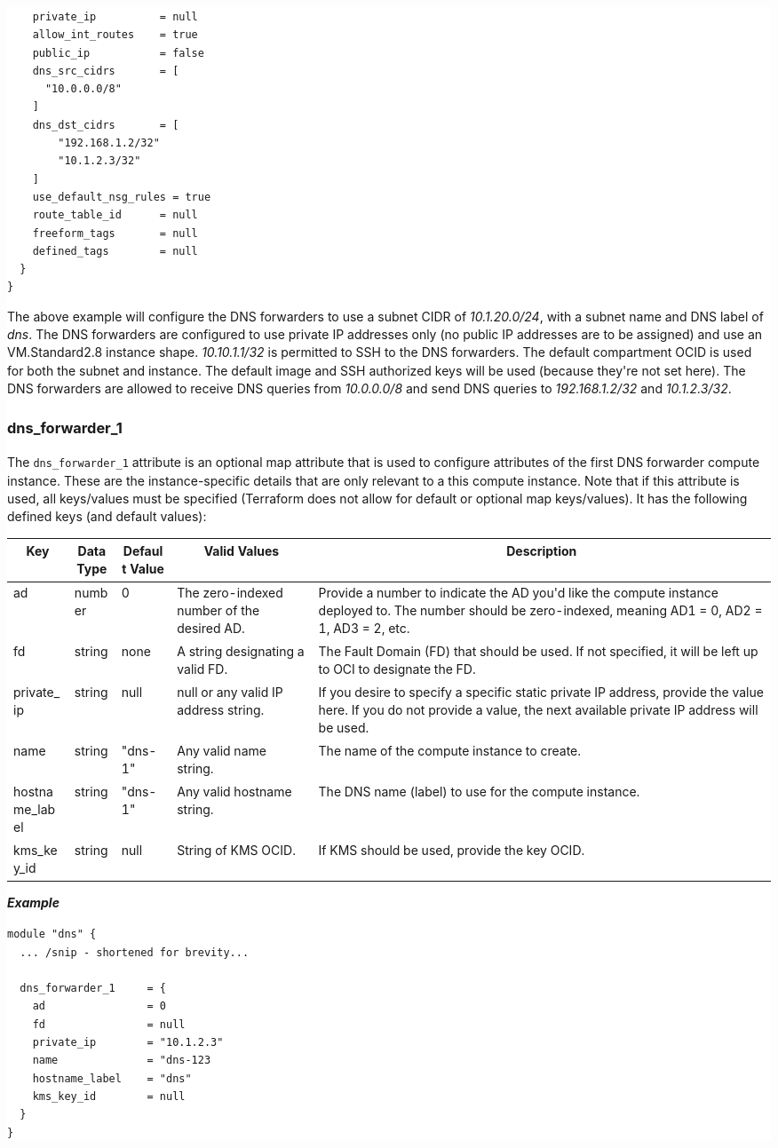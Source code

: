 ```
    private_ip          = null
    allow_int_routes    = true
    public_ip           = false
    dns_src_cidrs       = [
      "10.0.0.0/8"
    ]
    dns_dst_cidrs       = [
    	"192.168.1.2/32"
    	"10.1.2.3/32"
    ]
    use_default_nsg_rules = true
    route_table_id      = null
    freeform_tags       = null
    defined_tags        = null
  }
}
```

The above example will configure the DNS forwarders to use a subnet CIDR of *10.1.20.0/24*, with a subnet name and DNS label of *dns*.  The DNS forwarders are configured to use private IP addresses only (no public IP addresses are to be assigned) and use an VM.Standard2.8 instance shape.  *10.10.1.1/32* is permitted to SSH to the DNS forwarders.  The default compartment OCID is used for both the subnet and instance.  The default image and SSH authorized keys will be used (because they're not set here).  The DNS forwarders are allowed to receive DNS queries from *10.0.0.0/8* and send DNS queries to *192.168.1.2/32* and *10.1.2.3/32*.

### dns_forwarder_1

The `dns_forwarder_1` attribute is an optional map attribute that is used to configure attributes of the first DNS forwarder compute instance.  These are the instance-specific details that are only relevant to a this compute instance.  Note that if this attribute is used, all keys/values must be specified (Terraform does not allow for default or optional map keys/values).  It has the following defined keys (and default values):

| Key | Data Type | Default Value | Valid Values | Description |
|---|---|---|---|---|
| ad | number | 0 | The zero-indexed number of the desired AD. | Provide a number to indicate the AD you'd like the compute instance deployed to.  The number should be zero-indexed, meaning AD1 = 0, AD2 = 1, AD3 = 2, etc. |
| fd | string | none | A string designating a valid FD. | The Fault Domain (FD) that should be used.  If not specified, it will be left up to OCI to designate the FD. |
| private\_ip | string | null | null or any valid IP address string. | If you desire to specify a specific static private IP address, provide the value here.  If you do not provide a value, the next available private IP address will be used. |
| name | string | "dns-1" | Any valid name string. | The name of the compute instance to create. |
| hostname_label | string | "dns-1" | Any valid hostname string. | The DNS name (label) to use for the compute instance. |
| kms\_key\_id | string | null | String of KMS OCID. | If KMS should be used, provide the key OCID. |

***Example***

```
module "dns" {
  ... /snip - shortened for brevity...

  dns_forwarder_1     = {
    ad                = 0
    fd                = null
    private_ip        = "10.1.2.3"
    name              = "dns-123
    hostname_label    = "dns"
    kms_key_id        = null
  }
}
```
